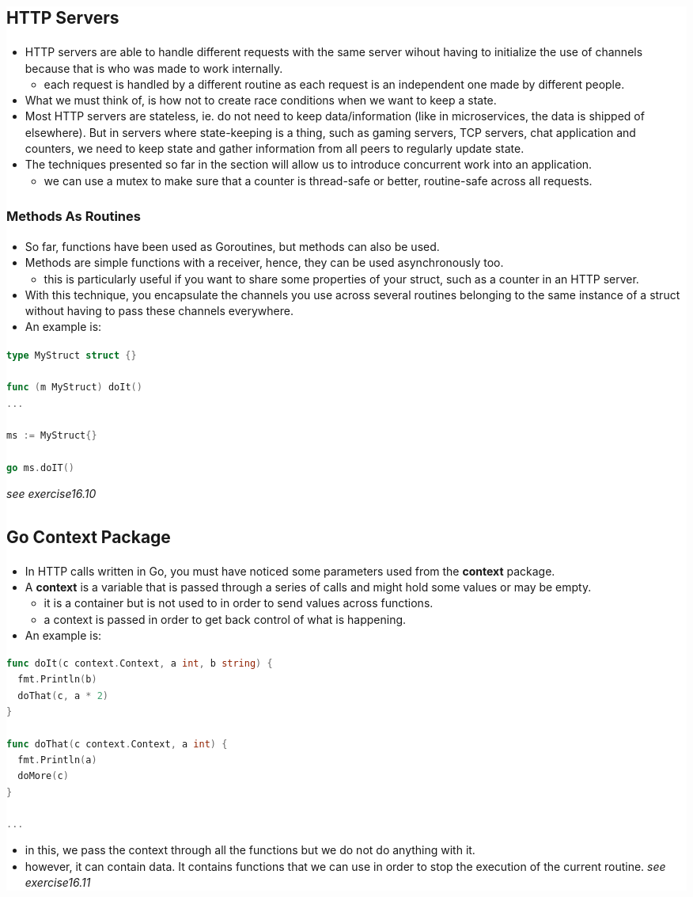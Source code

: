 
## HTTP Servers
- HTTP servers are able to handle different requests with the same server wihout having to initialize the use of channels because that is who was made to work internally.
  - each request is handled by a different routine as each request is an independent one made by different people.
- What we must think of, is how not to create race conditions when we want to keep a state.
- Most HTTP servers are stateless, ie. do not need to keep data/information (like in microservices, the data is shipped of elsewhere). But in servers where state-keeping is a thing, such as gaming servers, TCP servers, chat application and counters, we need to keep state and gather information from all peers to regularly update state.
- The techniques presented so far in the section will allow us to introduce concurrent work into an application.
  - we can use a mutex to make sure that a counter is thread-safe or better, routine-safe across all requests.


### Methods As Routines
- So far, functions have been used as Goroutines, but methods can also be used.
- Methods are simple functions with a receiver, hence, they can be used asynchronously too.
  - this is particularly useful if you want to share some properties of your struct, such as a counter in an HTTP server.
- With this technique, you encapsulate the channels you use across several routines belonging to the same instance of a struct without having to pass these channels everywhere.
- An example is:
```go
type MyStruct struct {}

func (m MyStruct) doIt()
...

ms := MyStruct{}

go ms.doIT()
```
*see exercise16.10*


## Go Context Package
- In HTTP calls written in Go, you must have noticed some parameters used from the **context** package.
- A **context** is a variable that is passed through a series of calls and might hold some values or may be empty.
  - it is a container but is not used to in order to send values across functions.
  - a context is passed in order to get back control of what is happening.
- An example is:
```go
func doIt(c context.Context, a int, b string) {
  fmt.Println(b)
  doThat(c, a * 2)
}

func doThat(c context.Context, a int) {
  fmt.Println(a)
  doMore(c)
}

...
```
  - in this, we pass the context through all the functions but we do not do anything with it.
  - however, it can contain data. It contains functions that we can use in order to stop the execution of the current routine.
*see exercise16.11*